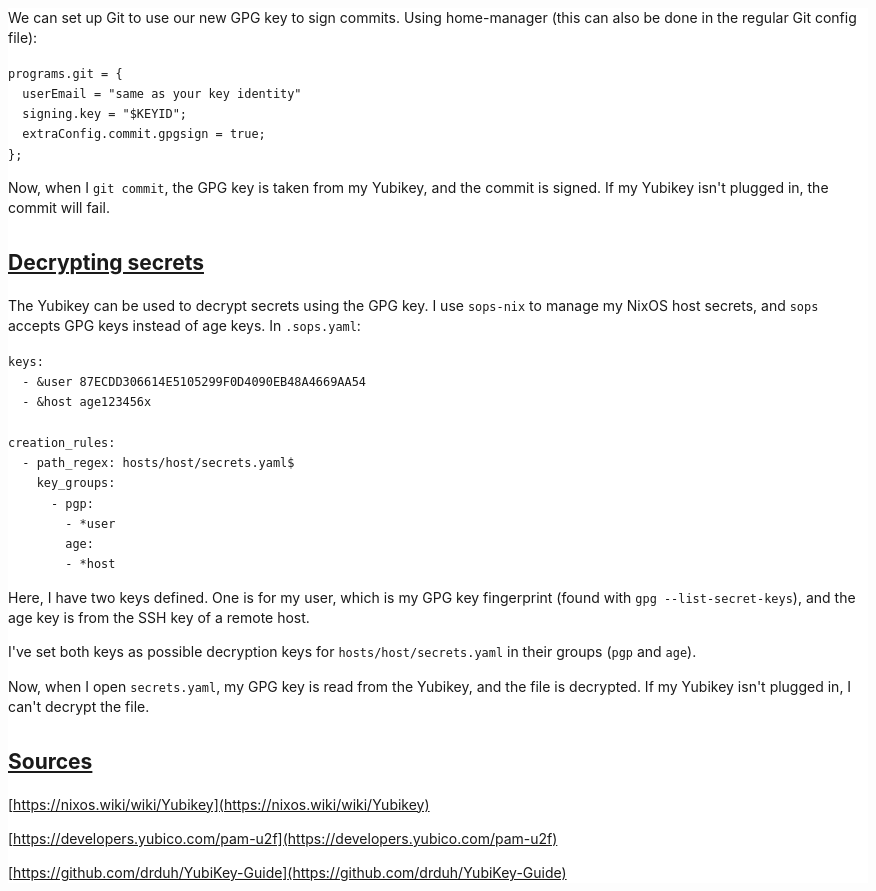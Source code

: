 We can set up Git to use our new GPG key to sign commits. Using home-manager (this can also be done in the regular Git config file):

```
programs.git = {
  userEmail = "same as your key identity"
  signing.key = "$KEYID";
  extraConfig.commit.gpgsign = true;
};
```

Now, when I `git commit`, the GPG key is taken from my Yubikey, and the commit is signed. If my Yubikey isn't plugged in, the commit will fail.

## [Decrypting secrets](https://joinemm.dev/blog/yubikey-nixos-guide#decrypting-secrets)

The Yubikey can be used to decrypt secrets using the GPG key. I use `sops-nix` to manage my NixOS host secrets, and `sops` accepts GPG keys instead of age keys. In `.sops.yaml`:

```
keys:
  - &user 87ECDD306614E5105299F0D4090EB48A4669AA54
  - &host age123456x

creation_rules:
  - path_regex: hosts/host/secrets.yaml$
    key_groups:
      - pgp:
        - *user
        age:
        - *host
```

Here, I have two keys defined. One is for my user, which is my GPG key fingerprint (found with `gpg --list-secret-keys`), and the age key is from the SSH key of a remote host.

I've set both keys as possible decryption keys for `hosts/host/secrets.yaml` in their groups (`pgp` and `age`).

Now, when I open `secrets.yaml`, my GPG key is read from the Yubikey, and the file is decrypted. If my Yubikey isn't plugged in, I can't decrypt the file.

## [Sources](https://joinemm.dev/blog/yubikey-nixos-guide#sources)

[https://nixos.wiki/wiki/Yubikey](https://nixos.wiki/wiki/Yubikey)

[https://developers.yubico.com/pam-u2f](https://developers.yubico.com/pam-u2f)

[https://github.com/drduh/YubiKey-Guide](https://github.com/drduh/YubiKey-Guide)

